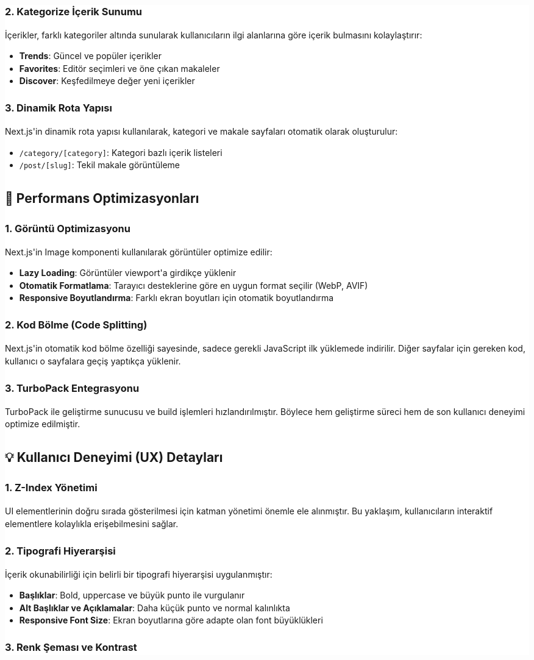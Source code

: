 ### 2. Kategorize İçerik Sunumu

İçerikler, farklı kategoriler altında sunularak kullanıcıların ilgi alanlarına göre içerik bulmasını kolaylaştırır:

- **Trends**: Güncel ve popüler içerikler
- **Favorites**: Editör seçimleri ve öne çıkan makaleler
- **Discover**: Keşfedilmeye değer yeni içerikler

### 3. Dinamik Rota Yapısı

Next.js'in dinamik rota yapısı kullanılarak, kategori ve makale sayfaları otomatik olarak oluşturulur:

- `/category/[category]`: Kategori bazlı içerik listeleri
- `/post/[slug]`: Tekil makale görüntüleme

## 🚀 Performans Optimizasyonları

### 1. Görüntü Optimizasyonu

Next.js'in Image komponenti kullanılarak görüntüler optimize edilir:

- **Lazy Loading**: Görüntüler viewport'a girdikçe yüklenir
- **Otomatik Formatlama**: Tarayıcı desteklerine göre en uygun format seçilir (WebP, AVIF)
- **Responsive Boyutlandırma**: Farklı ekran boyutları için otomatik boyutlandırma

### 2. Kod Bölme (Code Splitting)

Next.js'in otomatik kod bölme özelliği sayesinde, sadece gerekli JavaScript ilk yüklemede indirilir. Diğer sayfalar için gereken kod, kullanıcı o sayfalara geçiş yaptıkça yüklenir.

### 3. TurboPack Entegrasyonu

TurboPack ile geliştirme sunucusu ve build işlemleri hızlandırılmıştır. Böylece hem geliştirme süreci hem de son kullanıcı deneyimi optimize edilmiştir.

## 💡 Kullanıcı Deneyimi (UX) Detayları

### 1. Z-Index Yönetimi

UI elementlerinin doğru sırada gösterilmesi için katman yönetimi önemle ele alınmıştır.
Bu yaklaşım, kullanıcıların interaktif elementlere kolaylıkla erişebilmesini sağlar.

### 2. Tipografi Hiyerarşisi

İçerik okunabilirliği için belirli bir tipografi hiyerarşisi uygulanmıştır:

- **Başlıklar**: Bold, uppercase ve büyük punto ile vurgulanır
- **Alt Başlıklar ve Açıklamalar**: Daha küçük punto ve normal kalınlıkta
- **Responsive Font Size**: Ekran boyutlarına göre adapte olan font büyüklükleri

### 3. Renk Şeması ve Kontrast
